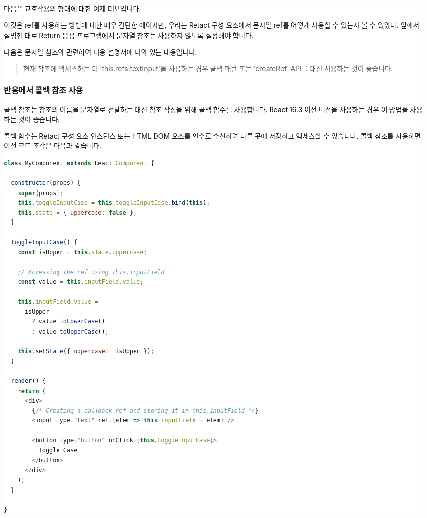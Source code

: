 다음은 교호작용의 형태에 대한 예제 데모입니다.

이것은 ref를 사용하는 방법에 대한 매우 간단한 예이지만, 우리는 Retact 구성 요소에서 문자열 ref를 어떻게 사용할 수 있는지 볼 수 있었다. 앞에서 설명한 대로 Return 응용 프로그램에서 문자열 참조는 사용하지 않도록 설정해야 합니다.

다음은 문자열 참조와 관련하여 대응 설명서에 나와 있는 내용입니다.

> 현재 참조에 액세스하는 데 'this.refs.textInput'을 사용하는 경우 콜백 패턴 또는 'createRef' API를 대신 사용하는 것이 좋습니다.

### 반응에서 콜백 참조 사용

콜백 참조는 참조의 이름을 문자열로 전달하는 대신 참조 작성을 위해 콜백 함수를 사용합니다. React 16.3 이전 버전을 사용하는 경우 이 방법을 사용하는 것이 좋습니다.

콜백 함수는 Retact 구성 요소 인스턴스 또는 HTML DOM 요소를 인수로 수신하여 다른 곳에 저장하고 액세스할 수 있습니다. 콜백 참조를 사용하면 이전 코드 조각은 다음과 같습니다.

```js
class MyComponent extends React.Component {

  constructor(props) {
    super(props);
    this.toggleInputCase = this.toggleInputCase.bind(this);
    this.state = { uppercase: false };
  }
  
  toggleInputCase() {
    const isUpper = this.state.uppercase;
    
    // Accessing the ref using this.inputField
    const value = this.inputField.value;
    
    this.inputField.value =
      isUpper
        ? value.toLowerCase()
        : value.toUpperCase();
        
    this.setState({ uppercase: !isUpper });
  }

  render() {
    return (
      <div>
        {/* Creating a callback ref and storing it in this.inputField */}
        <input type="text" ref={elem => this.inputField = elem} />
        
        <button type="button" onClick={this.toggleInputCase}>
          Toggle Case
        </button>
      </div>
    );
  }
  
}
```
